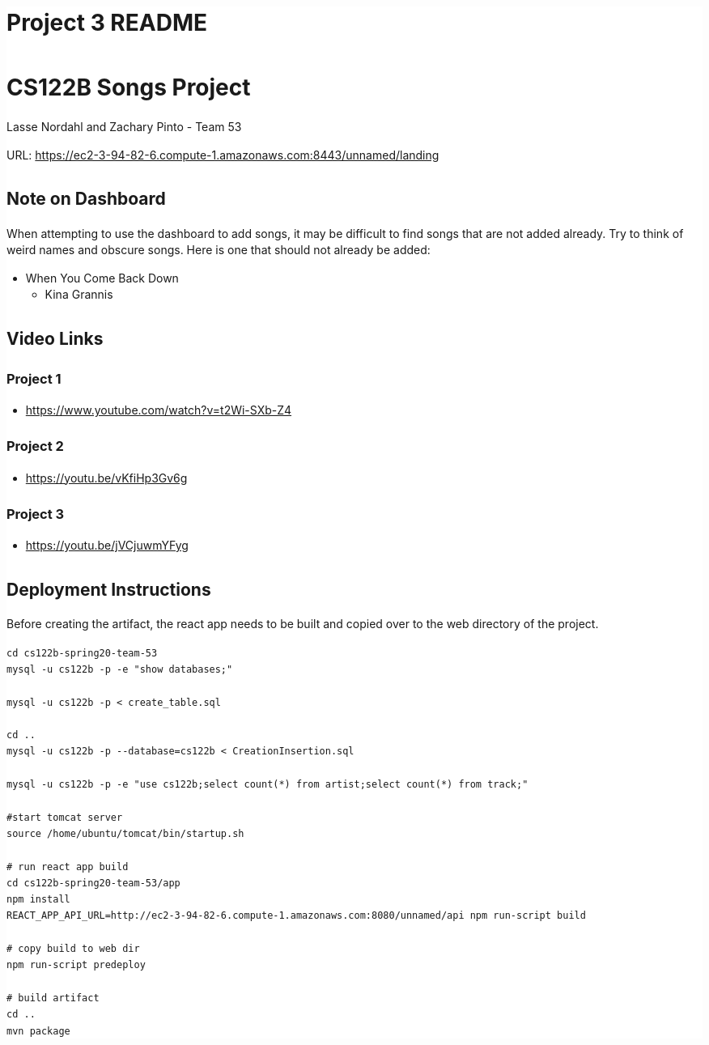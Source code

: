 # Project 3 README

# CS122B Songs Project

Lasse Nordahl and Zachary Pinto - Team 53

URL: https://ec2-3-94-82-6.compute-1.amazonaws.com:8443/unnamed/landing

## Note on Dashboard

When attempting to use the dashboard to add songs, it may be difficult to find songs that are not added already. Try to think of weird names and obscure songs. Here is one that should not already be added:

- When You Come Back Down
  - Kina Grannis

## Video Links

### Project 1

- https://www.youtube.com/watch?v=t2Wi-SXb-Z4

### Project 2

- https://youtu.be/vKfiHp3Gv6g

### Project 3

- https://youtu.be/jVCjuwmYFyg

## Deployment Instructions

Before creating the artifact, the react app needs to be built and copied over to the web directory of the project.

```
cd cs122b-spring20-team-53
mysql -u cs122b -p -e "show databases;"

mysql -u cs122b -p < create_table.sql

cd ..
mysql -u cs122b -p --database=cs122b < CreationInsertion.sql

mysql -u cs122b -p -e "use cs122b;select count(*) from artist;select count(*) from track;"

#start tomcat server
source /home/ubuntu/tomcat/bin/startup.sh

# run react app build
cd cs122b-spring20-team-53/app
npm install
REACT_APP_API_URL=http://ec2-3-94-82-6.compute-1.amazonaws.com:8080/unnamed/api npm run-script build

# copy build to web dir
npm run-script predeploy

# build artifact
cd ..
mvn package
```